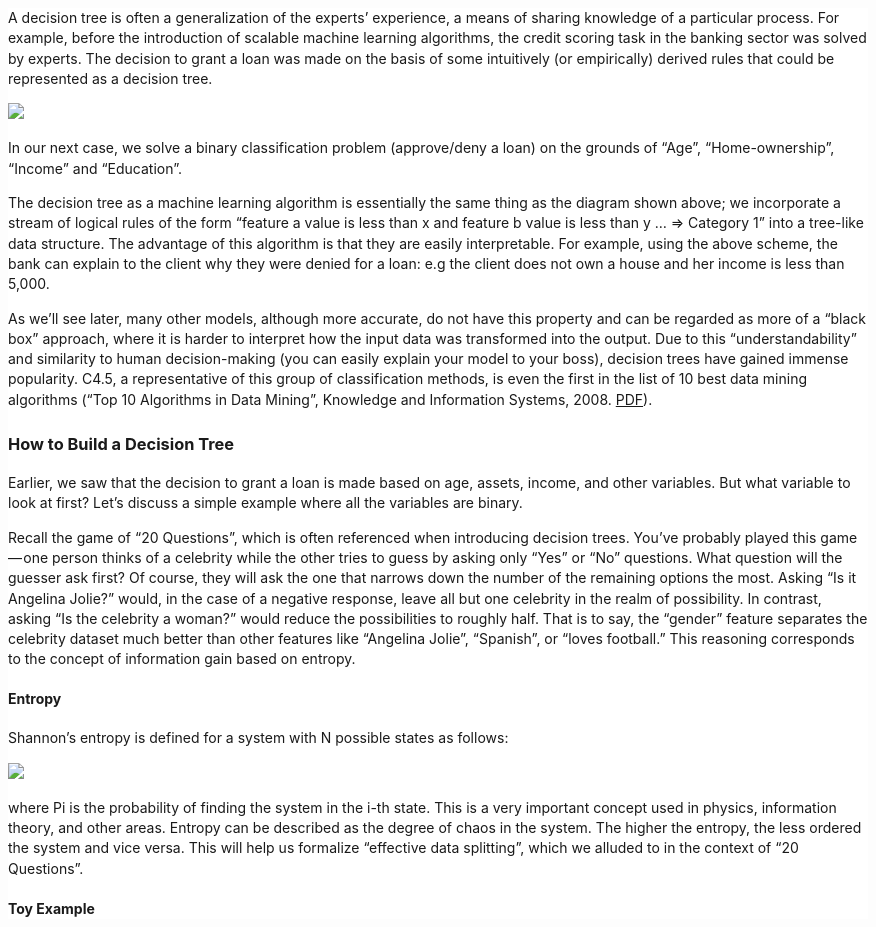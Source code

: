 A decision tree is often a generalization of the experts’ experience, a means of sharing knowledge of a particular process. For example, before the introduction of scalable machine learning algorithms, the credit scoring task in the banking sector was solved by experts. The decision to grant a loan was made on the basis of some intuitively (or empirically) derived rules that could be represented as a decision tree.

![](https://cdn-images-1.medium.com/max/1600/1*gaIruEZ7kHJeLz0bhUo_GQ.png)

In our next case, we solve a binary classification problem (approve/deny a loan) on the grounds of “Age”, “Home-ownership”, “Income” and “Education”.

The decision tree as a machine learning algorithm is essentially the same thing as the diagram shown above; we incorporate a stream of logical rules of the form “feature a value is less than x and feature b value is less than y … => Category 1” into a tree-like data structure. The advantage of this algorithm is that they are easily interpretable. For example, using the above scheme, the bank can explain to the client why they were denied for a loan: e.g the client does not own a house and her income is less than 5,000.

As we’ll see later, many other models, although more accurate, do not have this property and can be regarded as more of a “black box” approach, where it is harder to interpret how the input data was transformed into the output. Due to this “understandability” and similarity to human decision-making (you can easily explain your model to your boss), decision trees have gained immense popularity. C4.5, a representative of this group of classification methods, is even the first in the list of 10 best data mining algorithms (“Top 10 Algorithms in Data Mining”, Knowledge and Information Systems, 2008. [PDF](http://www.cs.uvm.edu/~icdm/algorithms/10Algorithms-08.pdf)).

### How to Build a Decision Tree

Earlier, we saw that the decision to grant a loan is made based on age, assets, income, and other variables. But what variable to look at first? Let’s discuss a simple example where all the variables are binary.

Recall the game of “20 Questions”, which is often referenced when introducing decision trees. You’ve probably played this game — one person thinks of a celebrity while the other tries to guess by asking only “Yes” or “No” questions. What question will the guesser ask first? Of course, they will ask the one that narrows down the number of the remaining options the most. Asking “Is it Angelina Jolie?” would, in the case of a negative response, leave all but one celebrity in the realm of possibility. In contrast, asking “Is the celebrity a woman?” would reduce the possibilities to roughly half. That is to say, the “gender” feature separates the celebrity dataset much better than other features like “Angelina Jolie”, “Spanish”, or “loves football.” This reasoning corresponds to the concept of information gain based on entropy.

#### Entropy

Shannon’s entropy is defined for a system with N possible states as follows:

![](https://cdn-images-1.medium.com/max/1600/1*cf-lyJLXXEDSK2H7GN8ncw.png)

where Pi is the probability of finding the system in the i-th state. This is a very important concept used in physics, information theory, and other areas. Entropy can be described as the degree of chaos in the system. The higher the entropy, the less ordered the system and vice versa. This will help us formalize “effective data splitting”, which we alluded to in the context of “20 Questions”.

#### Toy Example
